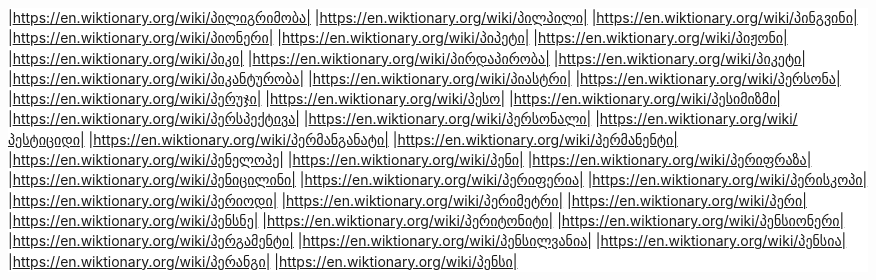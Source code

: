 |https://en.wiktionary.org/wiki/პილიგრიმობა|
|https://en.wiktionary.org/wiki/პილპილი|
|https://en.wiktionary.org/wiki/პინგვინი|
|https://en.wiktionary.org/wiki/პიონერი|
|https://en.wiktionary.org/wiki/პიპეტი|
|https://en.wiktionary.org/wiki/პიჟონი|
|https://en.wiktionary.org/wiki/პიკი|
|https://en.wiktionary.org/wiki/პირდაპირობა|
|https://en.wiktionary.org/wiki/პიკეტი|
|https://en.wiktionary.org/wiki/პიკანტურობა|
|https://en.wiktionary.org/wiki/პიასტრი|
|https://en.wiktionary.org/wiki/პერსონა|
|https://en.wiktionary.org/wiki/პერუჯი|
|https://en.wiktionary.org/wiki/პესო|
|https://en.wiktionary.org/wiki/პესიმიზმი|
|https://en.wiktionary.org/wiki/პერსპექტივა|
|https://en.wiktionary.org/wiki/პერსონალი|
|https://en.wiktionary.org/wiki/პესტიციდი|
|https://en.wiktionary.org/wiki/პერმანგანატი|
|https://en.wiktionary.org/wiki/პერმანენტი|
|https://en.wiktionary.org/wiki/პენელოპე|
|https://en.wiktionary.org/wiki/პენი|
|https://en.wiktionary.org/wiki/პერიფრაზა|
|https://en.wiktionary.org/wiki/პენიცილინი|
|https://en.wiktionary.org/wiki/პერიფერია|
|https://en.wiktionary.org/wiki/პერისკოპი|
|https://en.wiktionary.org/wiki/პერიოდი|
|https://en.wiktionary.org/wiki/პერიმეტრი|
|https://en.wiktionary.org/wiki/პერი|
|https://en.wiktionary.org/wiki/პენსნე|
|https://en.wiktionary.org/wiki/პერიტონიტი|
|https://en.wiktionary.org/wiki/პენსიონერი|
|https://en.wiktionary.org/wiki/პერგამენტი|
|https://en.wiktionary.org/wiki/პენსილვანია|
|https://en.wiktionary.org/wiki/პენსია|
|https://en.wiktionary.org/wiki/პერანგი|
|https://en.wiktionary.org/wiki/პენსი|